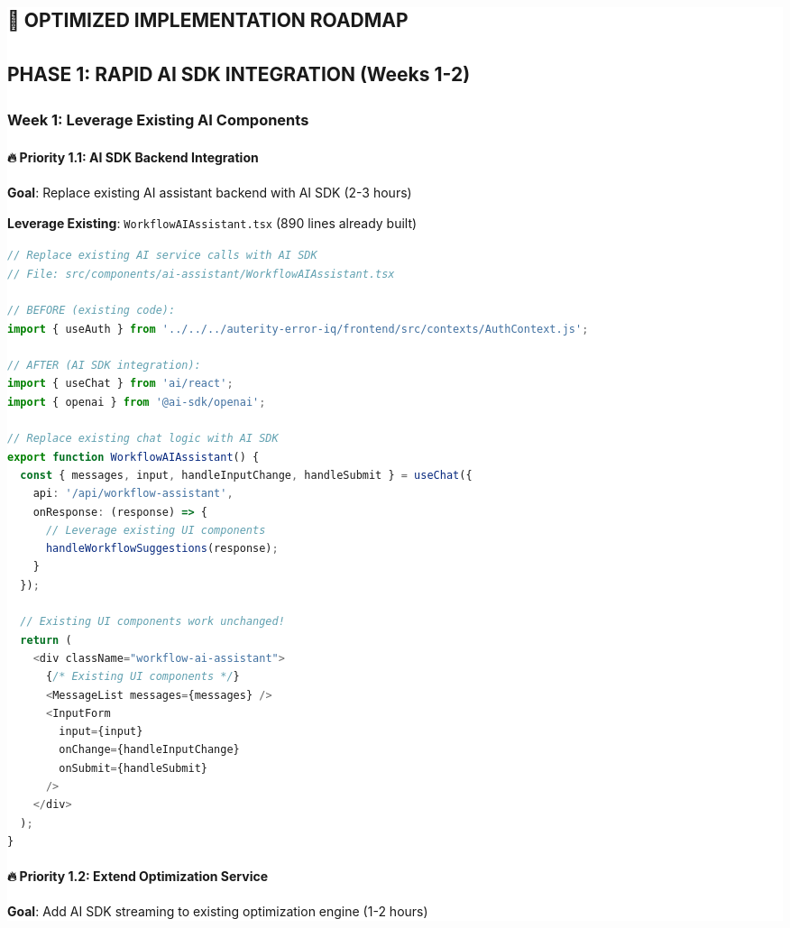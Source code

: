 
## 📅 **OPTIMIZED IMPLEMENTATION ROADMAP**

## **PHASE 1: RAPID AI SDK INTEGRATION (Weeks 1-2)**

### **Week 1: Leverage Existing AI Components**

#### **🔥 Priority 1.1: AI SDK Backend Integration**
**Goal**: Replace existing AI assistant backend with AI SDK (2-3 hours)

**Leverage Existing**: `WorkflowAIAssistant.tsx` (890 lines already built)

```typescript
// Replace existing AI service calls with AI SDK
// File: src/components/ai-assistant/WorkflowAIAssistant.tsx

// BEFORE (existing code):
import { useAuth } from '../../../auterity-error-iq/frontend/src/contexts/AuthContext.js';

// AFTER (AI SDK integration):
import { useChat } from 'ai/react';
import { openai } from '@ai-sdk/openai';

// Replace existing chat logic with AI SDK
export function WorkflowAIAssistant() {
  const { messages, input, handleInputChange, handleSubmit } = useChat({
    api: '/api/workflow-assistant',
    onResponse: (response) => {
      // Leverage existing UI components
      handleWorkflowSuggestions(response);
    }
  });

  // Existing UI components work unchanged!
  return (
    <div className="workflow-ai-assistant">
      {/* Existing UI components */}
      <MessageList messages={messages} />
      <InputForm 
        input={input}
        onChange={handleInputChange}
        onSubmit={handleSubmit}
      />
    </div>
  );
}
```

#### **🔥 Priority 1.2: Extend Optimization Service**
**Goal**: Add AI SDK streaming to existing optimization engine (1-2 hours)
